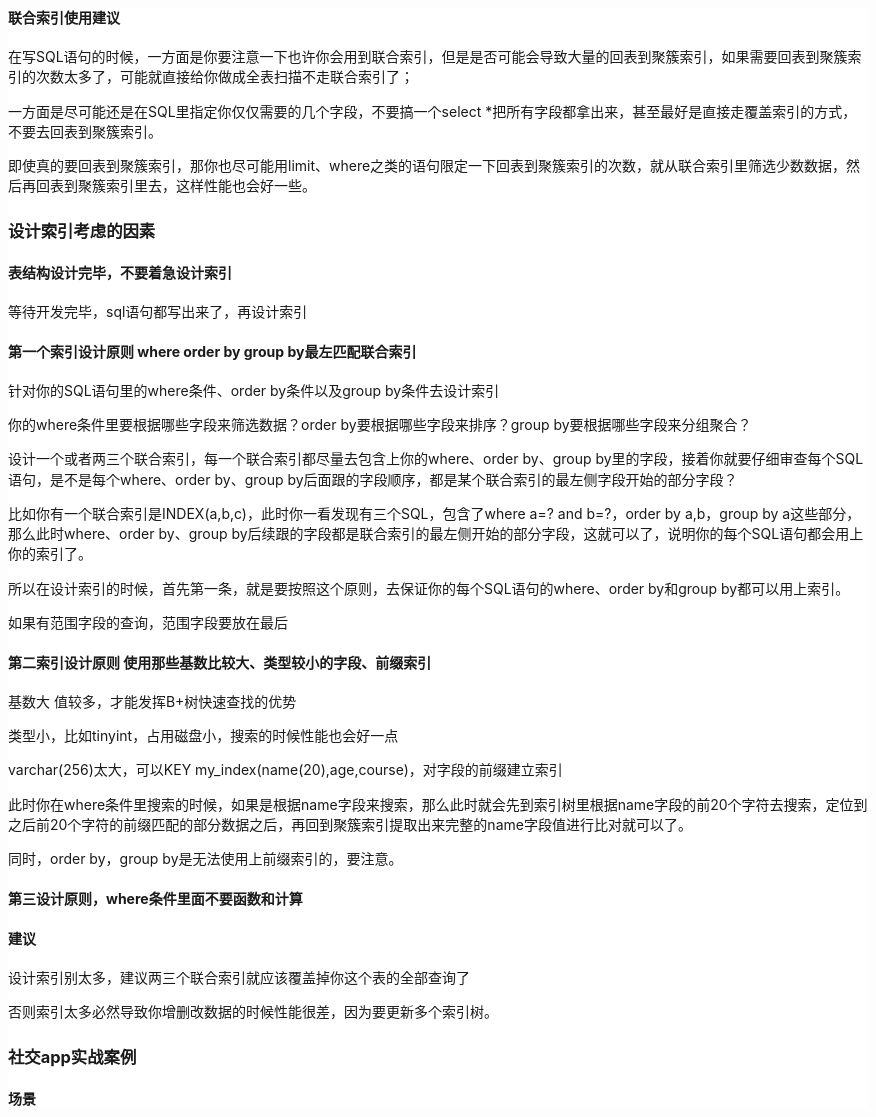 #### 联合索引使用建议

在写SQL语句的时候，一方面是你要注意一下也许你会用到联合索引，但是是否可能会导致大量的回表到聚簇索引，如果需要回表到聚簇索引的次数太多了，可能就直接给你做成全表扫描不走联合索引了；

一方面是尽可能还是在SQL里指定你仅仅需要的几个字段，不要搞一个select
\*把所有字段都拿出来，甚至最好是直接走覆盖索引的方式，不要去回表到聚簇索引。

即使真的要回表到聚簇索引，那你也尽可能用limit、where之类的语句限定一下回表到聚簇索引的次数，就从联合索引里筛选少数数据，然后再回表到聚簇索引里去，这样性能也会好一些。

### 设计索引考虑的因素

#### 表结构设计完毕，不要着急设计索引

等待开发完毕，sql语句都写出来了，再设计索引

#### 第一个索引设计原则 where order by group by最左匹配联合索引

针对你的SQL语句里的where条件、order by条件以及group by条件去设计索引

你的where条件里要根据哪些字段来筛选数据？order by要根据哪些字段来排序？group
by要根据哪些字段来分组聚合？

设计一个或者两三个联合索引，每一个联合索引都尽量去包含上你的where、order
by、group by里的字段，接着你就要仔细审查每个SQL语句，是不是每个where、order
by、group by后面跟的字段顺序，都是某个联合索引的最左侧字段开始的部分字段？

比如你有一个联合索引是INDEX(a,b,c)，此时你一看发现有三个SQL，包含了where a=? and
b=?，order by a,b，group by a这些部分，那么此时where、order by、group
by后续跟的字段都是联合索引的最左侧开始的部分字段，这就可以了，说明你的每个SQL语句都会用上你的索引了。

所以在设计索引的时候，首先第一条，就是要按照这个原则，去保证你的每个SQL语句的where、order
by和group by都可以用上索引。

如果有范围字段的查询，范围字段要放在最后

#### 第二索引设计原则 使用那些基数比较大、类型较小的字段、**前缀索引**

基数大 值较多，才能发挥B+树快速查找的优势

类型小，比如tinyint，占用磁盘小，搜索的时候性能也会好一点

varchar(256)太大，可以KEY my_index(name(20),age,course)，对字段的前缀建立索引

此时你在where条件里搜索的时候，如果是根据name字段来搜索，那么此时就会先到索引树里根据name字段的前20个字符去搜索，定位到之后前20个字符的前缀匹配的部分数据之后，再回到聚簇索引提取出来完整的name字段值进行比对就可以了。

同时，order by，group by是无法使用上前缀索引的，要注意。

#### 第三设计原则，where条件里面不要函数和计算

#### 建议

设计索引别太多，建议两三个联合索引就应该覆盖掉你这个表的全部查询了

否则索引太多必然导致你增删改数据的时候性能很差，因为要更新多个索引树。

### 社交app实战案例

#### 场景
